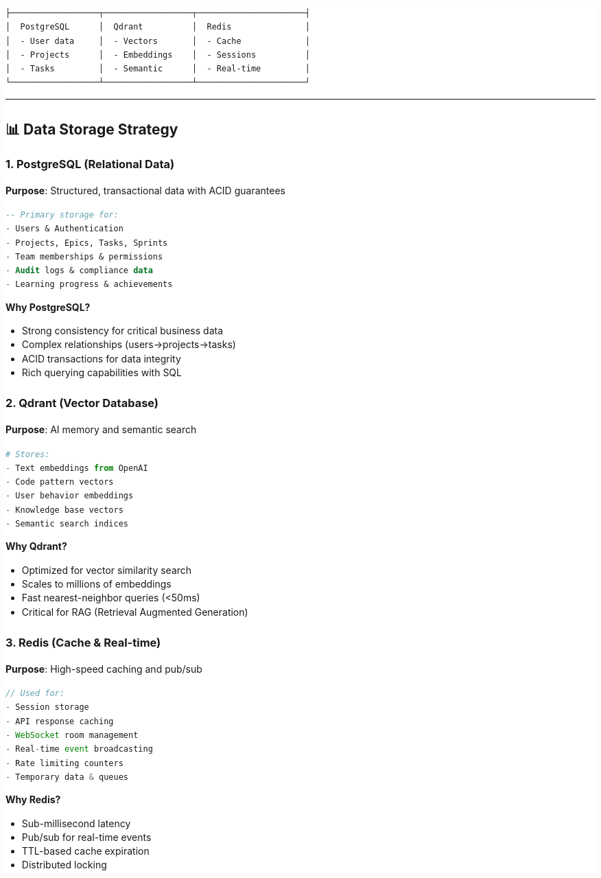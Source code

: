```
├──────────────────┬──────────────────┬──────────────────────┤
│  PostgreSQL      │  Qdrant          │  Redis               │
│  - User data     │  - Vectors       │  - Cache             │
│  - Projects      │  - Embeddings    │  - Sessions          │
│  - Tasks         │  - Semantic      │  - Real-time         │
└──────────────────┴──────────────────┴──────────────────────┘
```

---

## 📊 Data Storage Strategy

### **1. PostgreSQL (Relational Data)**
**Purpose**: Structured, transactional data with ACID guarantees

```sql
-- Primary storage for:
- Users & Authentication
- Projects, Epics, Tasks, Sprints
- Team memberships & permissions
- Audit logs & compliance data
- Learning progress & achievements
```

**Why PostgreSQL?**
- Strong consistency for critical business data
- Complex relationships (users→projects→tasks)
- ACID transactions for data integrity
- Rich querying capabilities with SQL

### **2. Qdrant (Vector Database)**
**Purpose**: AI memory and semantic search

```python
# Stores:
- Text embeddings from OpenAI
- Code pattern vectors
- User behavior embeddings
- Knowledge base vectors
- Semantic search indices
```

**Why Qdrant?**
- Optimized for vector similarity search
- Scales to millions of embeddings
- Fast nearest-neighbor queries (<50ms)
- Critical for RAG (Retrieval Augmented Generation)

### **3. Redis (Cache & Real-time)**
**Purpose**: High-speed caching and pub/sub

```javascript
// Used for:
- Session storage
- API response caching
- WebSocket room management
- Real-time event broadcasting
- Rate limiting counters
- Temporary data & queues
```

**Why Redis?**
- Sub-millisecond latency
- Pub/sub for real-time events
- TTL-based cache expiration
- Distributed locking